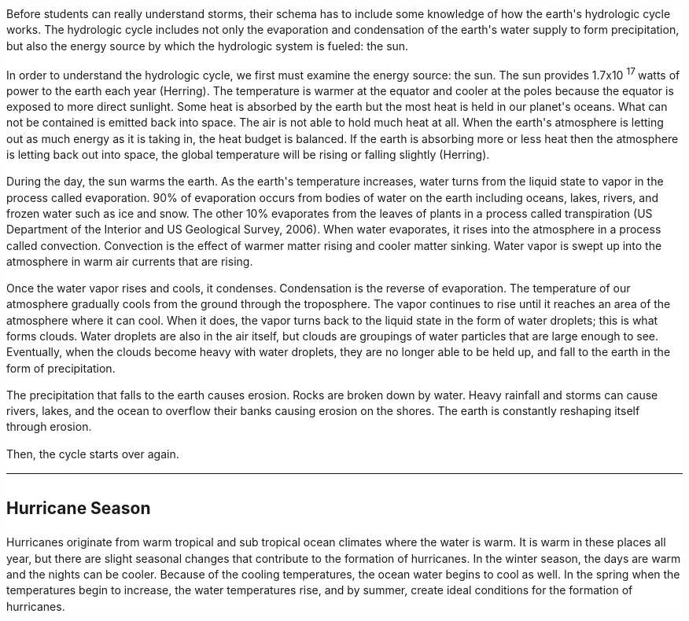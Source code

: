 Before students can really understand storms, their schema has to include some knowledge of how the earth's hydrologic cycle works. The hydrologic cycle includes not only the evaporation and condensation of the earth's water supply to form precipitation, but also the energy source by which the hydrologic system is fueled: the sun.
</p>
<p>
In order to understand the hydrologic cycle, we first must examine the energy source: the sun. The sun provides 1.7x10
<sup>
17
</sup>
watts of power to the earth each year (Herring). The temperature is warmer at the equator and cooler at the poles because the equator is exposed to more direct sunlight. Some heat is absorbed by the earth but the most heat is held in our planet's oceans. What can not be contained is emitted back into space. The air is not able to hold much heat at all. When the earth's atmosphere is letting out as much energy as it is taking in, the heat budget is balanced. If the earth is absorbing more or less heat then the atmosphere is letting back out into space, the global temperature will be rising or falling slightly (Herring).
</p>
<p>
During the day, the sun warms the earth. As the earth's temperature increases, water turns from the liquid state to vapor in the process called evaporation. 90% of evaporation occurs from bodies of water on the earth including oceans, lakes, rivers, and frozen water such as ice and snow. The other 10% evaporates from the leaves of plants in a process called transpiration (US Department of the Interior and US Geological Survey, 2006). When water evaporates, it rises into the atmosphere in a process called convection. Convection is the effect of warmer matter rising and cooler matter sinking. Water vapor is swept up into the atmosphere in warm air currents that are rising.
</p>
<p>
Once the water vapor rises and cools, it condenses. Condensation is the reverse of evaporation. The temperature of our atmosphere gradually cools from the ground through the troposphere. The vapor continues to rise until it reaches an area of the atmosphere where it can cool. When it does, the vapor turns back to the liquid state in the form of water droplets; this is what forms clouds. Water droplets are also in the air itself, but clouds are groupings of water particles that are large enough to see. Eventually, when the clouds become heavy with water droplets, they are no longer able to be held up, and fall to the earth in the form of precipitation.
</p>
<p>
The precipitation that falls to the earth causes erosion. Rocks are broken down by water. Heavy rainfall and storms can cause rivers, lakes, and the ocean to overflow their banks causing erosion on the shores. The earth is constantly reshaping itself through erosion.
</p>
<p>
Then, the cycle starts over again.
</p>
<p>
<b>
</b>
</p>
<hr/>
<h2>
Hurricane Season
</h2>
<p>
Hurricanes originate from warm tropical and sub tropical ocean climates where the water is warm. It is warm in these places all year, but there are slight seasonal changes that contribute to the formation of hurricanes. In the winter season, the days are warm and the nights can be cooler. Because of the cooling temperatures, the ocean water begins to cool as well. In the spring when the temperatures begin to increase, the water temperatures rise, and by summer, create ideal conditions for the formation of hurricanes.
</p>
<p>